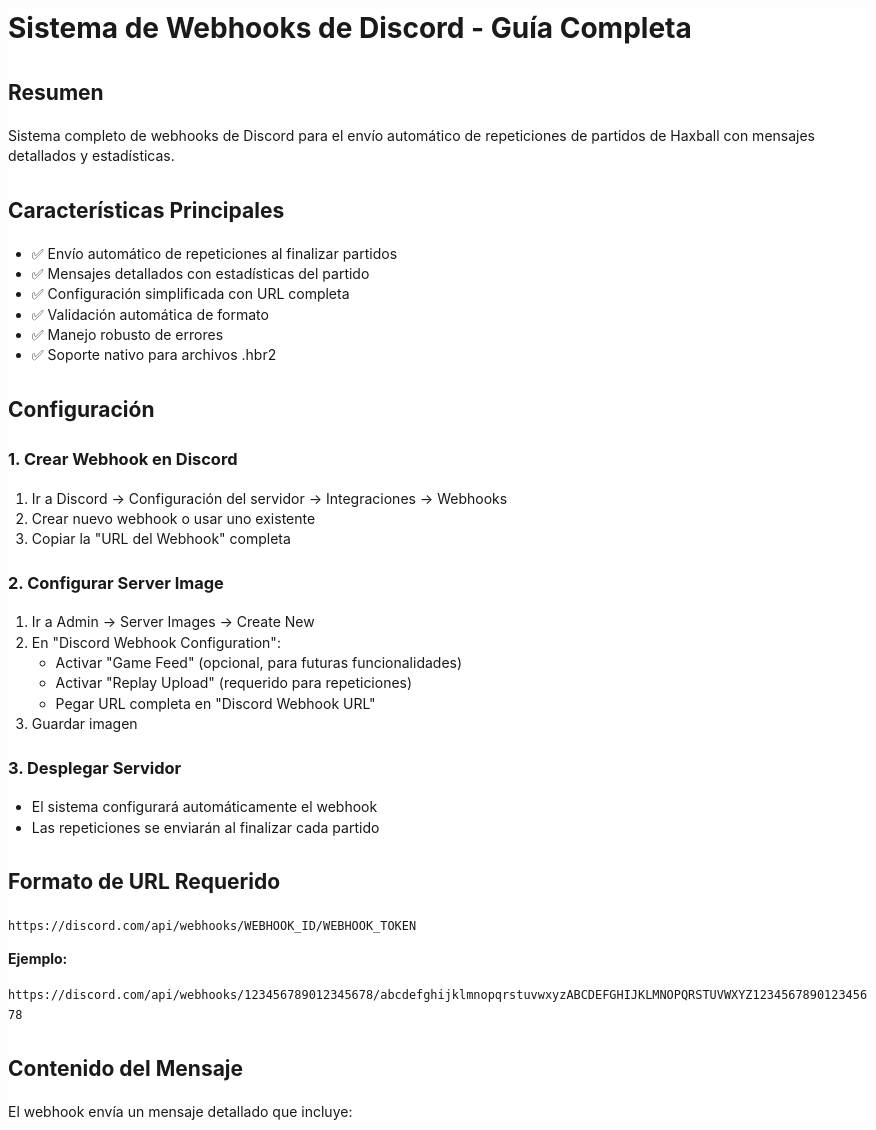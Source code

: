 # Sistema de Webhooks de Discord - Guía Completa

## Resumen
Sistema completo de webhooks de Discord para el envío automático de repeticiones de partidos de Haxball con mensajes detallados y estadísticas.

## Características Principales
- ✅ Envío automático de repeticiones al finalizar partidos
- ✅ Mensajes detallados con estadísticas del partido
- ✅ Configuración simplificada con URL completa
- ✅ Validación automática de formato
- ✅ Manejo robusto de errores
- ✅ Soporte nativo para archivos .hbr2

## Configuración

### 1. Crear Webhook en Discord
1. Ir a Discord → Configuración del servidor → Integraciones → Webhooks
2. Crear nuevo webhook o usar uno existente
3. Copiar la "URL del Webhook" completa

### 2. Configurar Server Image
1. Ir a Admin → Server Images → Create New
2. En "Discord Webhook Configuration":
   - Activar "Game Feed" (opcional, para futuras funcionalidades)
   - Activar "Replay Upload" (requerido para repeticiones)
   - Pegar URL completa en "Discord Webhook URL"
3. Guardar imagen

### 3. Desplegar Servidor
- El sistema configurará automáticamente el webhook
- Las repeticiones se enviarán al finalizar cada partido

## Formato de URL Requerido
```
https://discord.com/api/webhooks/WEBHOOK_ID/WEBHOOK_TOKEN
```

**Ejemplo:**
```
https://discord.com/api/webhooks/123456789012345678/abcdefghijklmnopqrstuvwxyzABCDEFGHIJKLMNOPQRSTUVWXYZ123456789012345678
```

## Contenido del Mensaje

El webhook envía un mensaje detallado que incluye:
